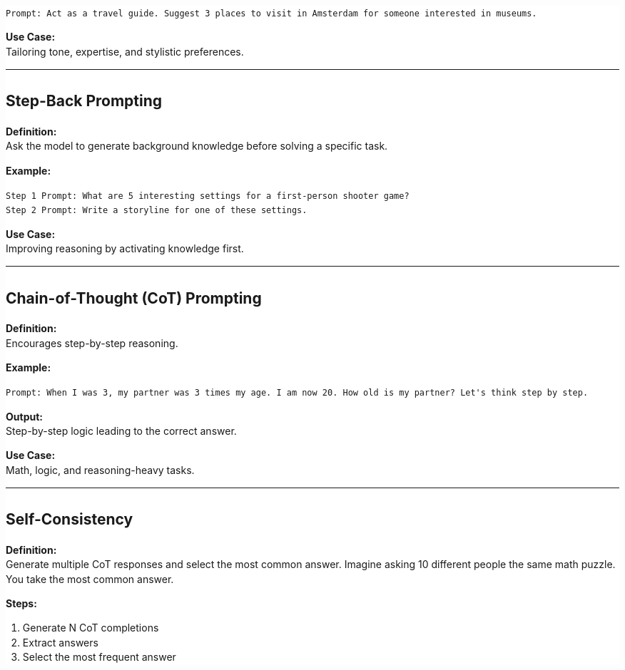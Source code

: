```
Prompt: Act as a travel guide. Suggest 3 places to visit in Amsterdam for someone interested in museums.
```

**Use Case:**  
Tailoring tone, expertise, and stylistic preferences.

---

## Step-Back Prompting

**Definition:**  
Ask the model to generate background knowledge before solving a specific task.

**Example:**

```
Step 1 Prompt: What are 5 interesting settings for a first-person shooter game?
Step 2 Prompt: Write a storyline for one of these settings.
```

**Use Case:**  
Improving reasoning by activating knowledge first.

---

## Chain-of-Thought (CoT) Prompting

**Definition:**  
Encourages step-by-step reasoning.

**Example:**

```
Prompt: When I was 3, my partner was 3 times my age. I am now 20. How old is my partner? Let's think step by step.
```

**Output:**  
Step-by-step logic leading to the correct answer.

**Use Case:**  
Math, logic, and reasoning-heavy tasks.

---

## Self-Consistency

**Definition:**  
Generate multiple CoT responses and select the most common answer. Imagine asking 10 different people the same math puzzle. You take the most common answer.


**Steps:**

1. Generate N CoT completions  
2. Extract answers  
3. Select the most frequent answer
